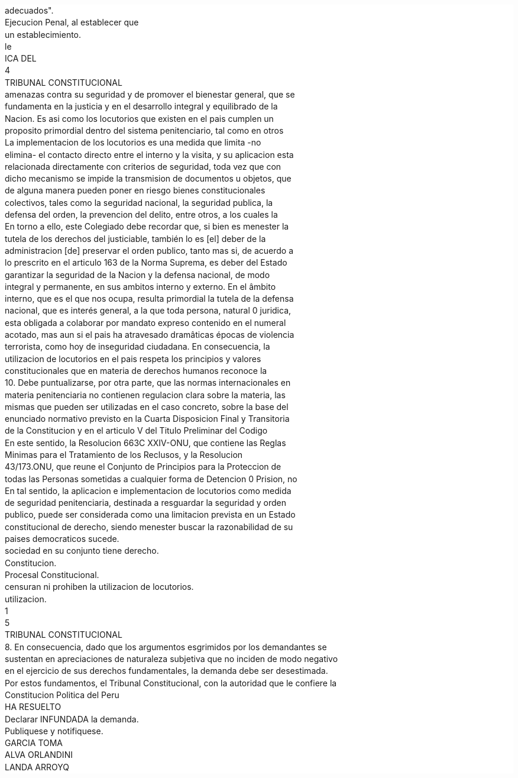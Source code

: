 adecuados".  
Ejecucion Penal, al establecer que  
un establecimiento.  
le  
ICA DEL  
4  
TRIBUNAL CONSTITUCIONAL  
amenazas contra su seguridad y de promover el bienestar general, que se  
fundamenta en la justicia y en el desarrollo integral y equilibrado de la  
Nacion. Es asi como los locutorios que existen en el pais cumplen un  
proposito primordial dentro del sistema penitenciario, tal como en otros  
La implementacion de los locutorios es una medida que limita -no  
elimina- el contacto directo entre el interno y la visita, y su aplicacion esta  
relacionada directamente con criterios de seguridad, toda vez que con  
dicho mecanismo se impide la transmision de documentos u objetos, que  
de alguna manera pueden poner en riesgo bienes constitucionales  
colectivos, tales como la seguridad nacional, la seguridad publica, la  
defensa del orden, la prevencion del delito, entre otros, a los cuales la  
En torno a ello, este Colegiado debe recordar que, si bien es menester la  
tutela de los derechos del justiciable, también lo es [el] deber de la  
administracion [de] preservar el orden publico, tanto mas si, de acuerdo a  
lo prescrito en el articulo 163 de la Norma Suprema, es deber del Estado  
garantizar la seguridad de la Nacion y la defensa nacional, de modo  
integral y permanente, en sus ambitos interno y externo. En el âmbito  
interno, que es el que nos ocupa, resulta primordial la tutela de la defensa  
nacional, que es interés general, a la que toda persona, natural 0 juridica,  
esta obligada a colaborar por mandato expreso contenido en el numeral  
acotado, mas aun si el pais ha atravesado dramâticas épocas de violencia  
terrorista, como hoy de inseguridad ciudadana. En consecuencia, la  
utilizacion de locutorios en el pais respeta los principios y valores  
constitucionales que en materia de derechos humanos reconoce la  
10. Debe puntualizarse, por otra parte, que las normas internacionales en  
materia penitenciaria no contienen regulacion clara sobre la materia, las  
mismas que pueden ser utilizadas en el caso concreto, sobre la base del  
enunciado normativo previsto en la Cuarta Disposicion Final y Transitoria  
de la Constitucion y en el articulo V del Titulo Preliminar del Codigo  
En este sentido, la Resolucion 663C XXIV-ONU, que contiene las Reglas  
Minimas para el Tratamiento de los Reclusos, y la Resolucion  
43/173.ONU, que reune el Conjunto de Principios para la Proteccion de  
todas las Personas sometidas a cualquier forma de Detencion 0 Prision, no  
En tal sentido, la aplicacion e implementacion de locutorios como medida  
de seguridad penitenciaria, destinada a resguardar la seguridad y orden  
publico, puede ser considerada como una limitacion prevista en un Estado  
constitucional de derecho, siendo menester buscar la razonabilidad de su  
paises democraticos sucede.  
sociedad en su conjunto tiene derecho.  
Constitucion.  
Procesal Constitucional.  
censuran ni prohiben la utilizacion de locutorios.  
utilizacion.  
1  
5  
TRIBUNAL CONSTITUCIONAL  
8. En consecuencia, dado que los argumentos esgrimidos por los demandantes se  
sustentan en apreciaciones de naturaleza subjetiva que no inciden de modo negativo  
en el ejercicio de sus derechos fundamentales, la demanda debe ser desestimada.  
Por estos fundamentos, el Tribunal Constitucional, con la autoridad que le confiere la  
Constitucion Politica del Peru  
HA RESUELTO  
Declarar INFUNDADA la demanda.  
Publiquese y notifiquese.  
GARCIA TOMA  
ALVA ORLANDINI  
LANDA ARROYQ  